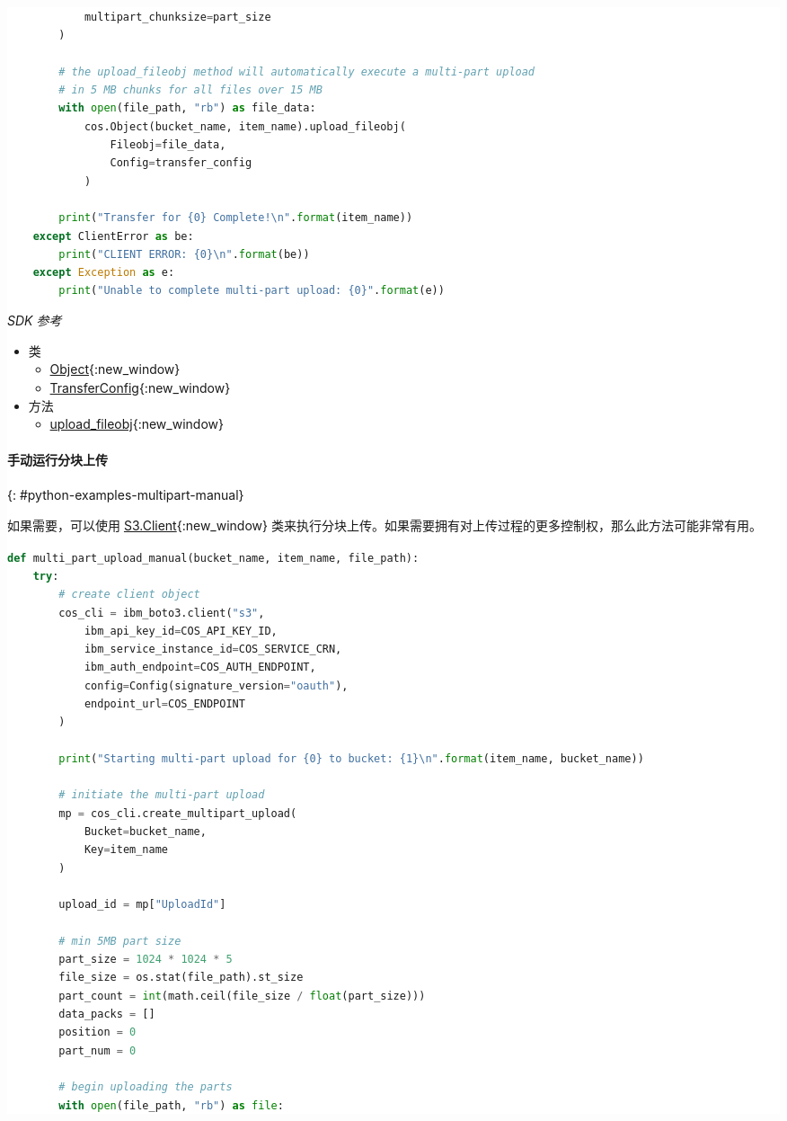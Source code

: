 ```python
            multipart_chunksize=part_size
        )

        # the upload_fileobj method will automatically execute a multi-part upload
        # in 5 MB chunks for all files over 15 MB
        with open(file_path, "rb") as file_data:
            cos.Object(bucket_name, item_name).upload_fileobj(
                Fileobj=file_data,
                Config=transfer_config
            )

        print("Transfer for {0} Complete!\n".format(item_name))
    except ClientError as be:
        print("CLIENT ERROR: {0}\n".format(be))
    except Exception as e:
        print("Unable to complete multi-part upload: {0}".format(e))
```

*SDK 参考*
* 类
    * [Object](https://ibm.github.io/ibm-cos-sdk-python/reference/services/s3.html#object){:new_window}
    * [TransferConfig](https://ibm.github.io/ibm-cos-sdk-python/reference/customizations/s3.html#s3-transfers){:new_window}
* 方法
    * [upload_fileobj](https://ibm.github.io/ibm-cos-sdk-python/reference/services/s3.html#S3.Object.upload_fileobj){:new_window}

#### 手动运行分块上传
{: #python-examples-multipart-manual}

如果需要，可以使用 [S3.Client](https://ibm.github.io/ibm-cos-sdk-python/reference/services/s3.html#client){:new_window} 类来执行分块上传。如果需要拥有对上传过程的更多控制权，那么此方法可能非常有用。

```python
def multi_part_upload_manual(bucket_name, item_name, file_path):
    try:
        # create client object
        cos_cli = ibm_boto3.client("s3",
            ibm_api_key_id=COS_API_KEY_ID,
            ibm_service_instance_id=COS_SERVICE_CRN,
            ibm_auth_endpoint=COS_AUTH_ENDPOINT,
            config=Config(signature_version="oauth"),
            endpoint_url=COS_ENDPOINT
        )

        print("Starting multi-part upload for {0} to bucket: {1}\n".format(item_name, bucket_name))

        # initiate the multi-part upload
        mp = cos_cli.create_multipart_upload(
            Bucket=bucket_name,
            Key=item_name
        )

        upload_id = mp["UploadId"]

        # min 5MB part size
        part_size = 1024 * 1024 * 5
        file_size = os.stat(file_path).st_size
        part_count = int(math.ceil(file_size / float(part_size)))
        data_packs = []
        position = 0
        part_num = 0

        # begin uploading the parts
        with open(file_path, "rb") as file:
```